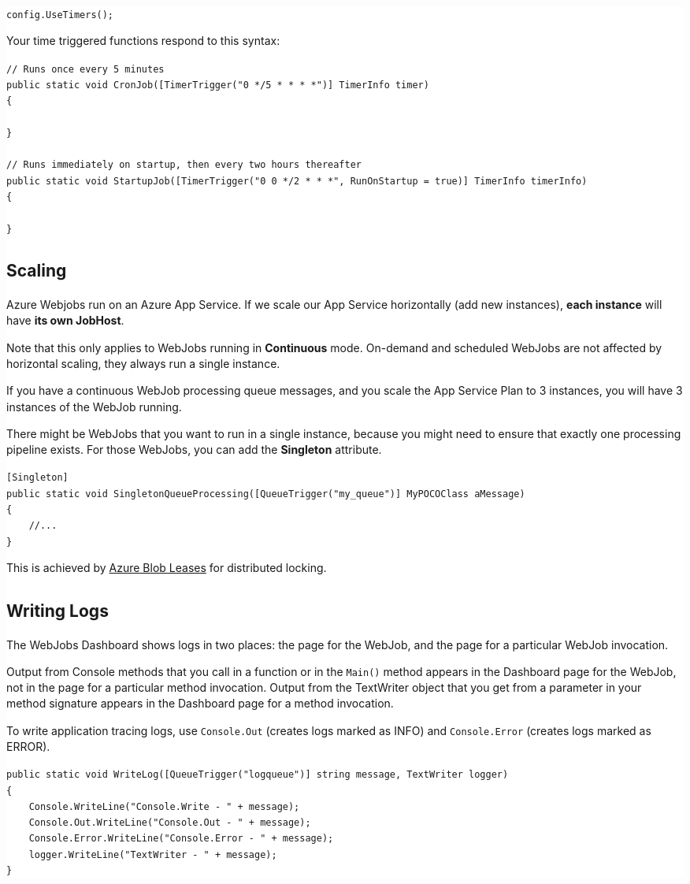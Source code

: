     config.UseTimers();

Your time triggered functions respond to this syntax:

    // Runs once every 5 minutes
    public static void CronJob([TimerTrigger("0 */5 * * * *")] TimerInfo timer)
    {
        
    }

    // Runs immediately on startup, then every two hours thereafter
    public static void StartupJob([TimerTrigger("0 0 */2 * * *", RunOnStartup = true)] TimerInfo timerInfo)
    {
        
    }

## Scaling
Azure Webjobs run on an Azure App Service. If we scale our App Service horizontally (add new instances), **each instance** will have **its own JobHost**.

Note that this only applies to WebJobs running in **Continuous** mode. On-demand and scheduled WebJobs are not affected by horizontal scaling, they always run a single instance.

If you have a continuous WebJob processing queue messages, and you scale the App Service Plan to 3 instances, you will have 3 instances of the WebJob running.

There might be WebJobs that you want to run in a single instance, because you might need to ensure that exactly one processing pipeline exists. For those WebJobs, you can add the **Singleton** attribute.

    [Singleton]
    public static void SingletonQueueProcessing([QueueTrigger("my_queue")] MyPOCOClass aMessage)
    {
        //...
    }

This is achieved by [Azure Blob Leases](http://justazure.com/azure-blob-storage-part-8-blob-leases/) for distributed locking.

## Writing Logs
The WebJobs Dashboard shows logs in two places: the page for the WebJob, and the page for a particular WebJob invocation.

Output from Console methods that you call in a function or in the `Main()` method appears in the Dashboard page for the WebJob, not in the page for a particular method invocation. Output from the TextWriter object that you get from a parameter in your method signature appears in the Dashboard page for a method invocation.

To write application tracing logs, use `Console.Out` (creates logs marked as INFO) and `Console.Error` (creates logs marked as ERROR).


    public static void WriteLog([QueueTrigger("logqueue")] string message, TextWriter logger)
    {
        Console.WriteLine("Console.Write - " + message);
        Console.Out.WriteLine("Console.Out - " + message);
        Console.Error.WriteLine("Console.Error - " + message);
        logger.WriteLine("TextWriter - " + message);
    }
